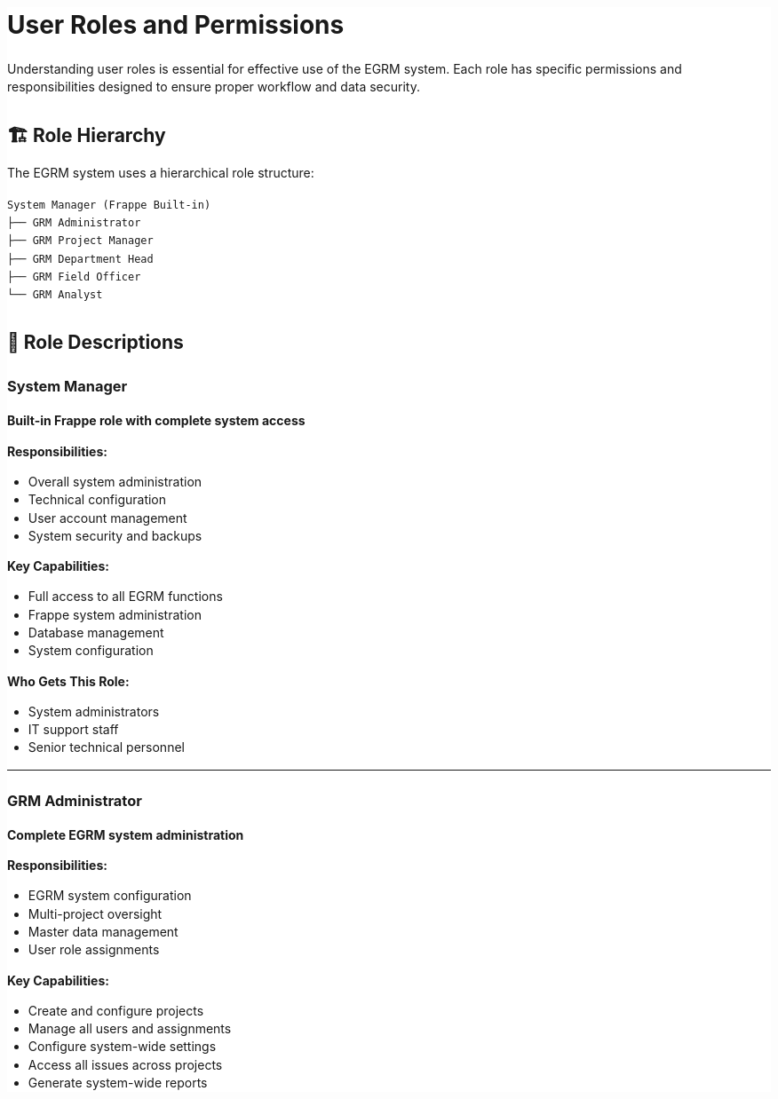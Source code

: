 # User Roles and Permissions

Understanding user roles is essential for effective use of the EGRM system. Each role has specific permissions and responsibilities designed to ensure proper workflow and data security.

## 🏗️ Role Hierarchy

The EGRM system uses a hierarchical role structure:

```
System Manager (Frappe Built-in)
├── GRM Administrator
├── GRM Project Manager
├── GRM Department Head
├── GRM Field Officer
└── GRM Analyst
```

## 👤 Role Descriptions

### System Manager
**Built-in Frappe role with complete system access**

**Responsibilities:**
- Overall system administration
- Technical configuration
- User account management
- System security and backups

**Key Capabilities:**
- Full access to all EGRM functions
- Frappe system administration
- Database management
- System configuration

**Who Gets This Role:**
- System administrators
- IT support staff
- Senior technical personnel

---

### GRM Administrator
**Complete EGRM system administration**

**Responsibilities:**
- EGRM system configuration
- Multi-project oversight
- Master data management
- User role assignments

**Key Capabilities:**
- Create and configure projects
- Manage all users and assignments
- Configure system-wide settings
- Access all issues across projects
- Generate system-wide reports
